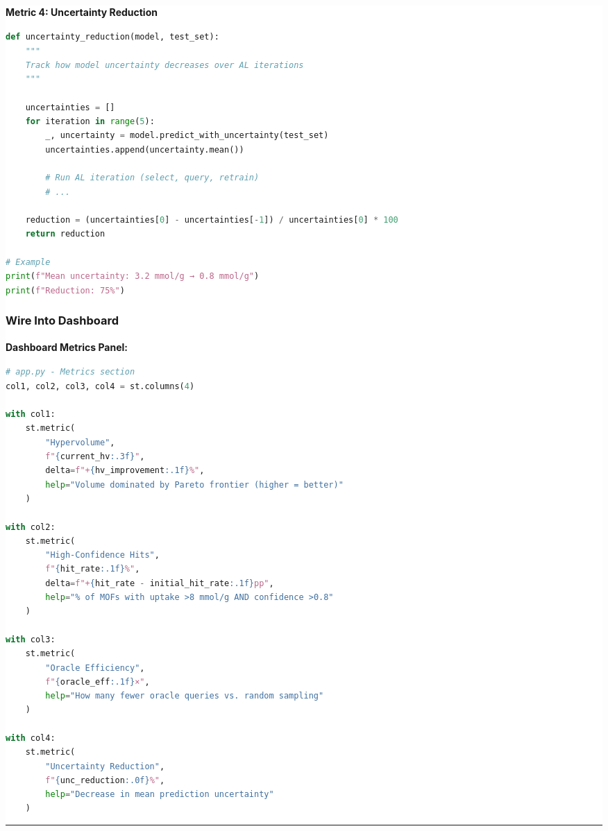 **Metric 4: Uncertainty Reduction**

```python
def uncertainty_reduction(model, test_set):
    """
    Track how model uncertainty decreases over AL iterations
    """

    uncertainties = []
    for iteration in range(5):
        _, uncertainty = model.predict_with_uncertainty(test_set)
        uncertainties.append(uncertainty.mean())

        # Run AL iteration (select, query, retrain)
        # ...

    reduction = (uncertainties[0] - uncertainties[-1]) / uncertainties[0] * 100
    return reduction

# Example
print(f"Mean uncertainty: 3.2 mmol/g → 0.8 mmol/g")
print(f"Reduction: 75%")
```

### Wire Into Dashboard

**Dashboard Metrics Panel:**

```python
# app.py - Metrics section
col1, col2, col3, col4 = st.columns(4)

with col1:
    st.metric(
        "Hypervolume",
        f"{current_hv:.3f}",
        delta=f"+{hv_improvement:.1f}%",
        help="Volume dominated by Pareto frontier (higher = better)"
    )

with col2:
    st.metric(
        "High-Confidence Hits",
        f"{hit_rate:.1f}%",
        delta=f"+{hit_rate - initial_hit_rate:.1f}pp",
        help="% of MOFs with uptake >8 mmol/g AND confidence >0.8"
    )

with col3:
    st.metric(
        "Oracle Efficiency",
        f"{oracle_eff:.1f}×",
        help="How many fewer oracle queries vs. random sampling"
    )

with col4:
    st.metric(
        "Uncertainty Reduction",
        f"{unc_reduction:.0f}%",
        help="Decrease in mean prediction uncertainty"
    )
```

---